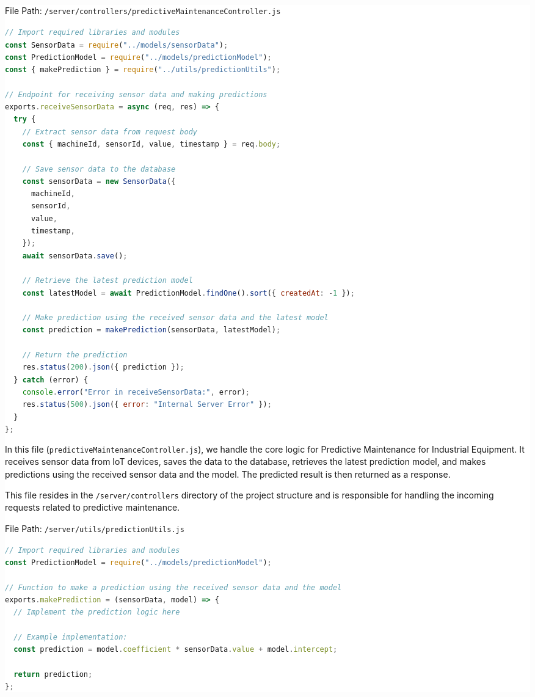 File Path: `/server/controllers/predictiveMaintenanceController.js`

```javascript
// Import required libraries and modules
const SensorData = require("../models/sensorData");
const PredictionModel = require("../models/predictionModel");
const { makePrediction } = require("../utils/predictionUtils");

// Endpoint for receiving sensor data and making predictions
exports.receiveSensorData = async (req, res) => {
  try {
    // Extract sensor data from request body
    const { machineId, sensorId, value, timestamp } = req.body;

    // Save sensor data to the database
    const sensorData = new SensorData({
      machineId,
      sensorId,
      value,
      timestamp,
    });
    await sensorData.save();

    // Retrieve the latest prediction model
    const latestModel = await PredictionModel.findOne().sort({ createdAt: -1 });

    // Make prediction using the received sensor data and the latest model
    const prediction = makePrediction(sensorData, latestModel);

    // Return the prediction
    res.status(200).json({ prediction });
  } catch (error) {
    console.error("Error in receiveSensorData:", error);
    res.status(500).json({ error: "Internal Server Error" });
  }
};
```

In this file (`predictiveMaintenanceController.js`), we handle the core logic for Predictive Maintenance for Industrial Equipment. It receives sensor data from IoT devices, saves the data to the database, retrieves the latest prediction model, and makes predictions using the received sensor data and the model. The predicted result is then returned as a response.

This file resides in the `/server/controllers` directory of the project structure and is responsible for handling the incoming requests related to predictive maintenance.

File Path: `/server/utils/predictionUtils.js`

```javascript
// Import required libraries and modules
const PredictionModel = require("../models/predictionModel");

// Function to make a prediction using the received sensor data and the model
exports.makePrediction = (sensorData, model) => {
  // Implement the prediction logic here

  // Example implementation:
  const prediction = model.coefficient * sensorData.value + model.intercept;

  return prediction;
};
```

